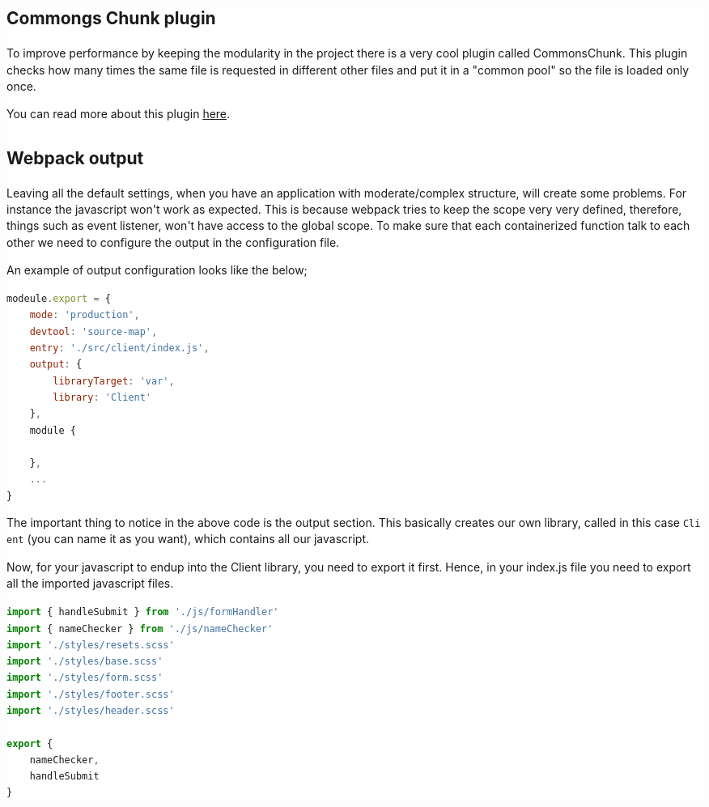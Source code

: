 ## Commongs Chunk plugin
To improve performance by keeping the modularity in the project there is a very cool plugin called CommonsChunk.
This plugin checks how many times the same file is requested in different other files and put it in a "common pool" so the file is loaded only once.

You can read more about this plugin [here](https://www.jonathancreamer.com/advanced-webpack-part-1-the-commonschunk-plugin/).

## Webpack output
Leaving all the default settings, when you have an application with moderate/complex structure, will create some problems. For instance the javascript won't work as expected. This is because webpack tries to keep the scope very very defined, therefore, things such as event listener, won't have access to the global scope.
To make sure that each containerized function talk to each other we need to configure the output in the configuration file.

An example of output configuration looks like the below;
```javascript
modeule.export = {
    mode: 'production',
    devtool: 'source-map',
    entry: './src/client/index.js',
    output: {
        libraryTarget: 'var',
        library: 'Client'
    },
    module {

    },
    ...
}
```

The important thing to notice in the above code is the output section.
This basically creates our own library, called in this case `Client` (you can name it as you want), which contains all our javascript.

Now, for your javascript to endup into the Client library, you need to export it first. Hence, in your index.js file you need to export all the imported javascript files.

```javascript
import { handleSubmit } from './js/formHandler'
import { nameChecker } from './js/nameChecker'
import './styles/resets.scss'
import './styles/base.scss'
import './styles/form.scss'
import './styles/footer.scss'
import './styles/header.scss'

export {
    nameChecker,
    handleSubmit
}
```
